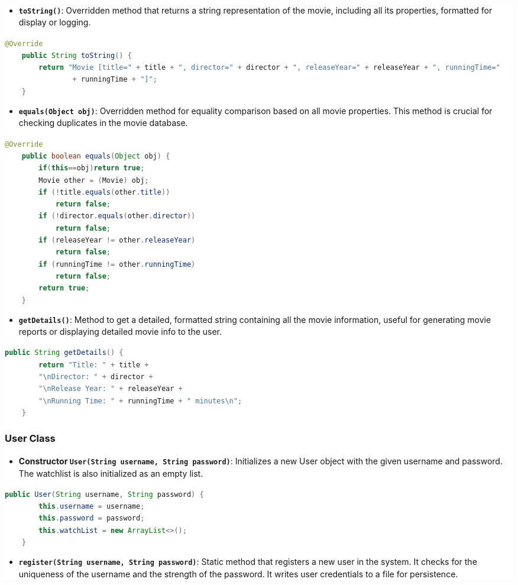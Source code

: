 - **`toString()`**: Overridden method that returns a string representation of the movie, including all its properties, formatted for display or logging.

```java
@Override
    public String toString() {
        return "Movie [title=" + title + ", director=" + director + ", releaseYear=" + releaseYear + ", runningTime="
                + runningTime + "]";
    }
```

- **`equals(Object obj)`**: Overridden method for equality comparison based on all movie properties. This method is crucial for checking duplicates in the movie database.

```java
@Override
    public boolean equals(Object obj) {
        if(this==obj)return true;
        Movie other = (Movie) obj;
        if (!title.equals(other.title))
            return false;
        if (!director.equals(other.director))
            return false;
        if (releaseYear != other.releaseYear)
            return false;
        if (runningTime != other.runningTime)
            return false;
        return true;
    }
```

- **`getDetails()`**: Method to get a detailed, formatted string containing all the movie information, useful for generating movie reports or displaying detailed movie info to the user.

```java
public String getDetails() {
        return "Title: " + title + 
        "\nDirector: " + director + 
        "\nRelease Year: " + releaseYear +
        "\nRunning Time: " + runningTime + " minutes\n";
    }
```

### User Class
- **Constructor `User(String username, String password)`**: Initializes a new User object with the given username and password. The watchlist is also initialized as an empty list.

```java
public User(String username, String password) {
        this.username = username;
        this.password = password;
        this.watchList = new ArrayList<>();
    }
```
- **`register(String username, String password)`**: Static method that registers a new user in the system. It checks for the uniqueness of the username and the strength of the password. It writes user credentials to a file for persistence.

